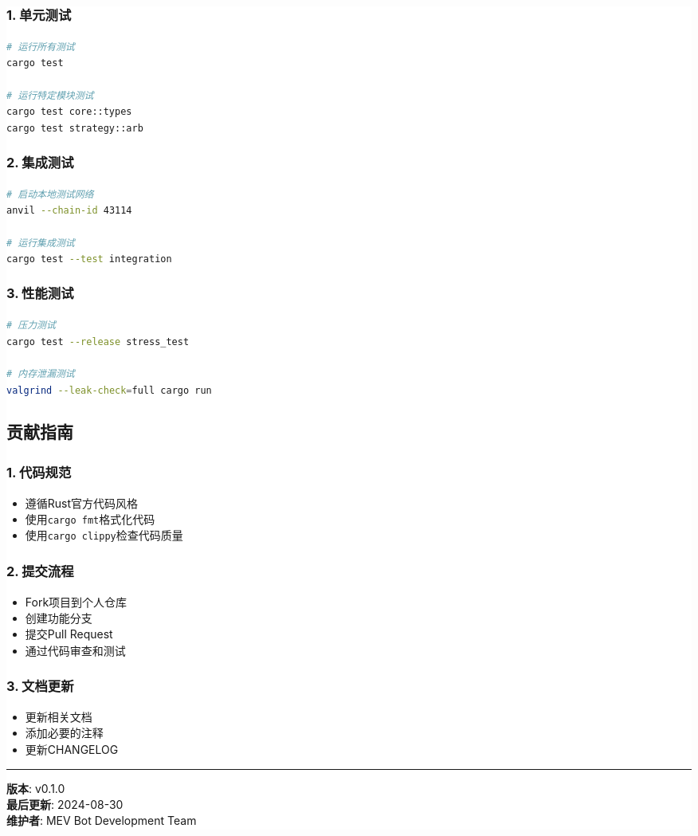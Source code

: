 ### 1. 单元测试

```bash
# 运行所有测试
cargo test

# 运行特定模块测试
cargo test core::types
cargo test strategy::arb
```

### 2. 集成测试

```bash
# 启动本地测试网络
anvil --chain-id 43114

# 运行集成测试
cargo test --test integration
```

### 3. 性能测试

```bash
# 压力测试
cargo test --release stress_test

# 内存泄漏测试
valgrind --leak-check=full cargo run
```

## 贡献指南

### 1. 代码规范
- 遵循Rust官方代码风格
- 使用`cargo fmt`格式化代码
- 使用`cargo clippy`检查代码质量

### 2. 提交流程
- Fork项目到个人仓库
- 创建功能分支
- 提交Pull Request
- 通过代码审查和测试

### 3. 文档更新
- 更新相关文档
- 添加必要的注释
- 更新CHANGELOG

---

**版本**: v0.1.0  
**最后更新**: 2024-08-30  
**维护者**: MEV Bot Development Team
